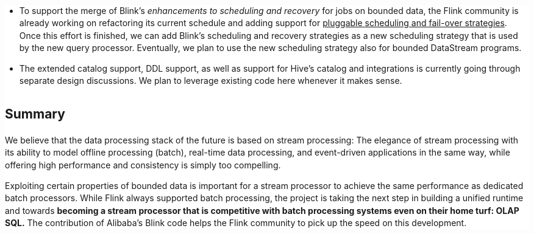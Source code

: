 * To support the merge of Blink’s _enhancements to scheduling and recovery_ for jobs on bounded data, the Flink community is already working on refactoring its current schedule and adding support for [pluggable scheduling and fail-over strategies](https://issues.apache.org/jira/browse/FLINK-10429).<br>
Once this effort is finished, we can add Blink’s scheduling and recovery strategies as a new scheduling strategy that is used by the new query processor. Eventually, we plan to use the new scheduling strategy also for bounded DataStream programs.

* The extended catalog support, DDL support, as well as support for Hive’s catalog and integrations is currently going through separate design discussions. We plan to leverage existing code here whenever it makes sense.

## Summary

We believe that the data processing stack of the future is based on stream processing: The elegance of stream processing with its ability to model offline processing (batch), real-time data processing, and event-driven applications in the same way, while offering high performance and consistency is simply too compelling.

Exploiting certain properties of bounded data is important for a stream processor to achieve the same performance as dedicated batch processors. While Flink always supported batch processing, the project is taking the next step in building a unified runtime and towards **becoming a stream processor that is competitive with batch processing systems even on their home turf: OLAP SQL.** The contribution of Alibaba’s Blink code helps the Flink community to pick up the speed on this development.